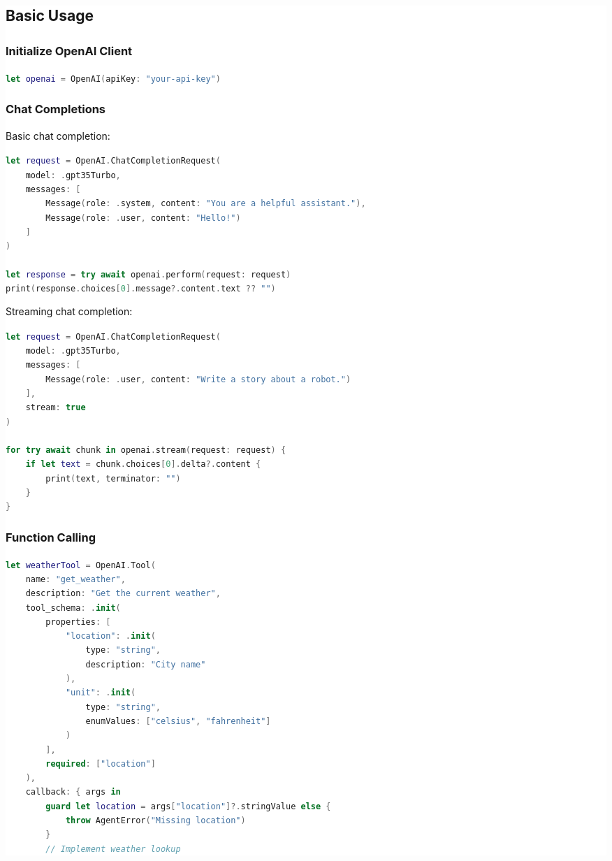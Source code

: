 ## Basic Usage

### Initialize OpenAI Client

```swift
let openai = OpenAI(apiKey: "your-api-key")
```

### Chat Completions

Basic chat completion:
```swift
let request = OpenAI.ChatCompletionRequest(
    model: .gpt35Turbo,
    messages: [
        Message(role: .system, content: "You are a helpful assistant."),
        Message(role: .user, content: "Hello!")
    ]
)

let response = try await openai.perform(request: request)
print(response.choices[0].message?.content.text ?? "")
```

Streaming chat completion:
```swift
let request = OpenAI.ChatCompletionRequest(
    model: .gpt35Turbo,
    messages: [
        Message(role: .user, content: "Write a story about a robot.")
    ],
    stream: true
)

for try await chunk in openai.stream(request: request) {
    if let text = chunk.choices[0].delta?.content {
        print(text, terminator: "")
    }
}
```

### Function Calling

```swift
let weatherTool = OpenAI.Tool(
    name: "get_weather",
    description: "Get the current weather",
    tool_schema: .init(
        properties: [
            "location": .init(
                type: "string",
                description: "City name"
            ),
            "unit": .init(
                type: "string",
                enumValues: ["celsius", "fahrenheit"]
            )
        ],
        required: ["location"]
    ),
    callback: { args in
        guard let location = args["location"]?.stringValue else {
            throw AgentError("Missing location")
        }
        // Implement weather lookup
```